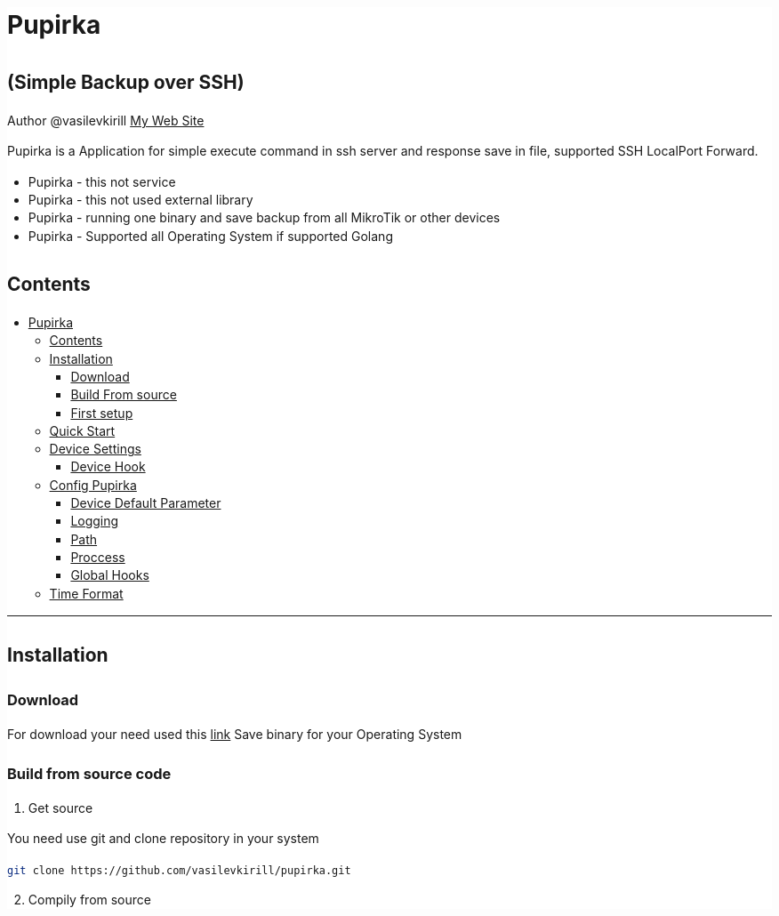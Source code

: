 # Pupirka

(Simple Backup over SSH)
---

Author @vasilevkirill [My Web Site](https://mikrotik.me/vasilevkirill.html)

Pupirka is a Application for simple execute command in ssh server and response save in file, supported SSH LocalPort Forward.



 - Pupirka - this not service
 - Pupirka - this not used external library
 - Pupirka - running one binary and save backup from all MikroTik or other devices
 - Pupirka - Supported all Operating System if supported Golang

## Contents

- [Pupirka](#pupirka)
    - [Contents](#Contents)
    - [Installation](#instalation)
        - [Download](#download)
        - [Build From source](#build-from-source-code)
        - [First setup](#first-setup)
    - [Quick Start](#quick-start)
    - [Device Settings](#device-all-parameter)
      - [Device Hook](#device-hook)
    - [Config Pupirka](#puprik-config)
      - [Device Default Parameter](#devicedefault)
      - [Logging](#log)
      - [Path](#path)
      - [Proccess](#proccess)
      - [Global Hooks](#global-hooks)
    - [Time Format](#time-format)
---

## Installation
### Download

For download your need used this [link](https://github.com/vasilevkirill/pupirka/releases)
Save binary for your Operating System

### Build from source code
1. Get source

You need use git and clone repository in your system

```bash
git clone https://github.com/vasilevkirill/pupirka.git
```
2. Compily from source
